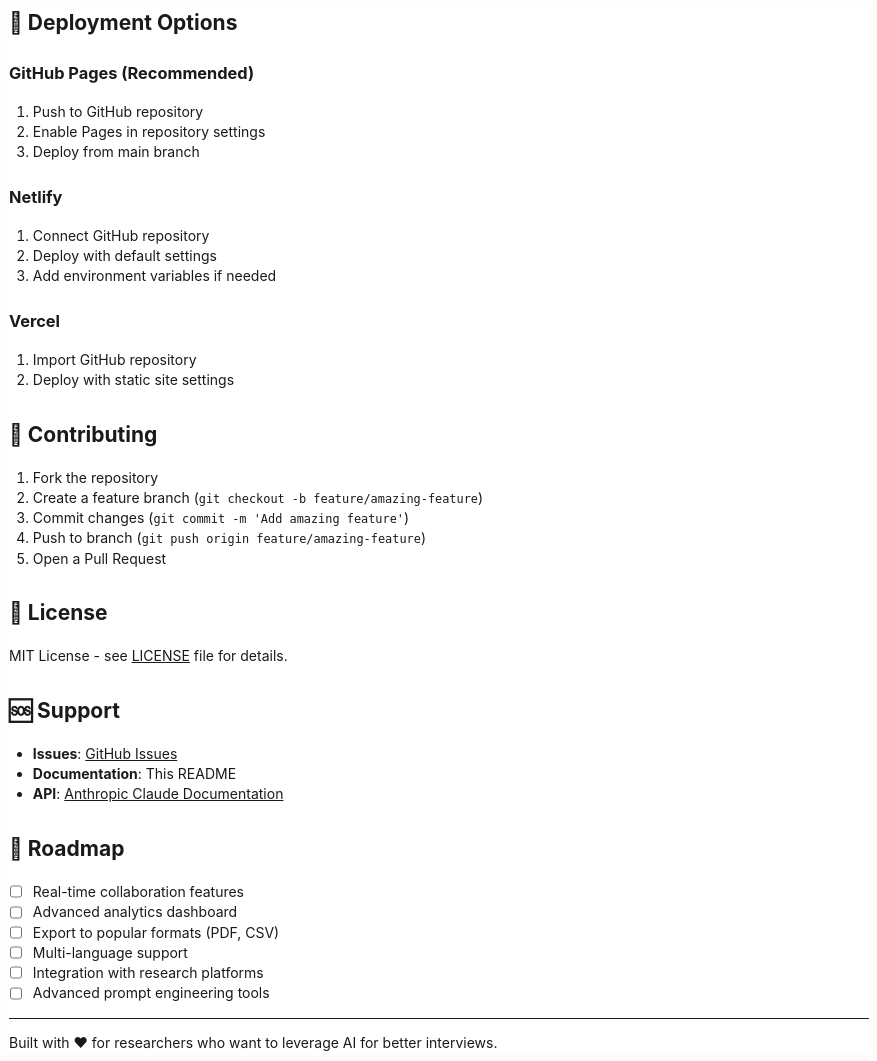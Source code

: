 ## 🚀 Deployment Options

### GitHub Pages (Recommended)
1. Push to GitHub repository
2. Enable Pages in repository settings
3. Deploy from main branch

### Netlify
1. Connect GitHub repository
2. Deploy with default settings
3. Add environment variables if needed

### Vercel
1. Import GitHub repository
2. Deploy with static site settings

## 🤝 Contributing

1. Fork the repository
2. Create a feature branch (`git checkout -b feature/amazing-feature`)
3. Commit changes (`git commit -m 'Add amazing feature'`)
4. Push to branch (`git push origin feature/amazing-feature`)
5. Open a Pull Request

## 📝 License

MIT License - see [LICENSE](LICENSE) file for details.

## 🆘 Support

- **Issues**: [GitHub Issues](https://github.com/yourusername/voice-interview-platform/issues)
- **Documentation**: This README
- **API**: [Anthropic Claude Documentation](https://docs.anthropic.com/)

## 🔮 Roadmap

- [ ] Real-time collaboration features
- [ ] Advanced analytics dashboard
- [ ] Export to popular formats (PDF, CSV)
- [ ] Multi-language support
- [ ] Integration with research platforms
- [ ] Advanced prompt engineering tools

---

Built with ❤️ for researchers who want to leverage AI for better interviews.